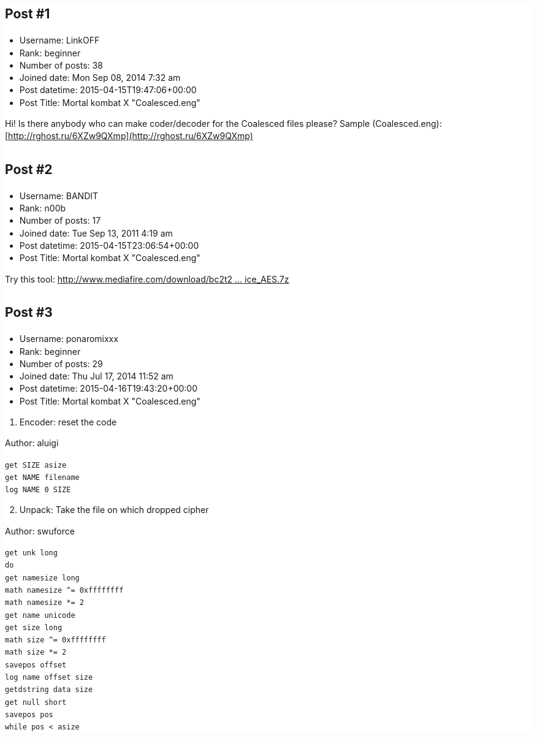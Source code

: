 ## Post #1
- Username: LinkOFF
- Rank: beginner
- Number of posts: 38
- Joined date: Mon Sep 08, 2014 7:32 am
- Post datetime: 2015-04-15T19:47:06+00:00
- Post Title: Mortal kombat X "Coalesced.eng"

Hi! Is there anybody who can make coder/decoder for the Coalesced files please?
Sample (Coalesced.eng): [http://rghost.ru/6XZw9QXmp](http://rghost.ru/6XZw9QXmp)
## Post #2
- Username: BANDIT
- Rank: n00b
- Number of posts: 17
- Joined date: Tue Sep 13, 2011 4:19 am
- Post datetime: 2015-04-15T23:06:54+00:00
- Post Title: Mortal kombat X "Coalesced.eng"

Try this tool: [http://www.mediafire.com/download/bc2t2 ... ice_AES.7z](http://www.mediafire.com/download/bc2t22asks3t2z2/Injustice_AES.7z)
## Post #3
- Username: ponaromixxx
- Rank: beginner
- Number of posts: 29
- Joined date: Thu Jul 17, 2014 11:52 am
- Post datetime: 2015-04-16T19:43:20+00:00
- Post Title: Mortal kombat X "Coalesced.eng"

1) Encoder: reset the code

Author: aluigi

```
get SIZE asize
get NAME filename
log NAME 0 SIZE
```

2) Unpack: Take the file on which dropped cipher

Author: swuforce

```
get unk long
do
get namesize long
math namesize ^= 0xffffffff
math namesize *= 2
get name unicode
get size long
math size ^= 0xffffffff
math size *= 2
savepos offset
log name offset size
getdstring data size
get null short
savepos pos
while pos < asize
```
